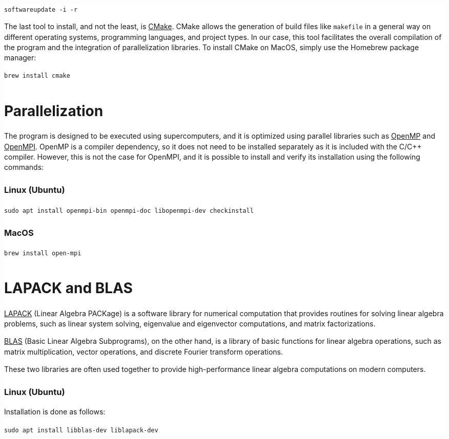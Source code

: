 ```shell
softwareupdate -i -r
```

The last tool to install, and not the least, is [CMake](https://cmake.org/). CMake allows the generation of build files like `makefile` in a general way on different operating systems, programming languages, and project types. In our case, this tool facilitates the overall compilation of the program and the integration of parallelization libraries. To install CMake on MacOS, simply use the Homebrew package manager:

```shell
brew install cmake
```

# Parallelization

The program is designed to be executed using supercomputers, and it is optimized using parallel libraries such as [OpenMP](https://www.openmp.org/) and [OpenMPI](https://www.open-mpi.org/). OpenMP is a compiler dependency, so it does not need to be installed separately as it is included with the C/C++ compiler. However, this is not the case for OpenMPI, and it is possible to install and verify its installation using the following commands:

### Linux (Ubuntu)

```shell
sudo apt install openmpi-bin openmpi-doc libopenmpi-dev checkinstall
```

### MacOS

```shell
brew install open-mpi
```

# LAPACK and BLAS

[LAPACK](https://www.netlib.org/lapack/) (Linear Algebra PACKage) is a software library for numerical computation that provides routines for solving linear algebra problems, such as linear system solving, eigenvalue and eigenvector computations, and matrix factorizations.

[BLAS](https://www.netlib.org/blas/) (Basic Linear Algebra Subprograms), on the other hand, is a library of basic functions for linear algebra operations, such as matrix multiplication, vector operations, and discrete Fourier transform operations.

These two libraries are often used together to provide high-performance linear algebra computations on modern computers.

### Linux (Ubuntu)

Installation is done as follows:

```shell
sudo apt install libblas-dev liblapack-dev
```
